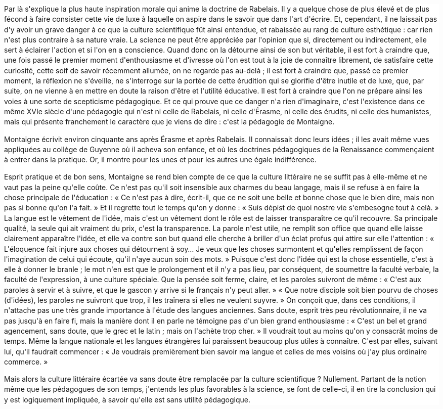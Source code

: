 Par là s'explique la plus haute inspiration morale qui anime la doctrine de Rabelais. Il y a quelque chose de plus élevé et de plus fécond à faire consister cette vie de luxe à laquelle on aspire dans le savoir que dans l'art d'écrire. Et, cependant, il ne laissait pas d'y avoir un grave danger à ce que la culture scientifique fût ainsi entendue, et rabaissée au rang de culture esthétique : car rien n'est plus contraire à sa nature vraie. La science ne peut être appréciée par l'opinion que si, directement ou indirectement, elle sert à éclairer l'action et si l'on en a conscience. Quand donc on la détourne ainsi de son but véritable, il est fort à craindre que, une fois passé le premier moment d'enthousiasme et d'ivresse où l'on est tout à la joie de connaître librement, de satisfaire cette curiosité, cette soif de savoir récemment allumée, on ne regarde pas au-delà ; il est fort à craindre que, passé ce premier moment, la réflexion ne s'éveille, ne s'interroge sur la portée de cette érudition qui se glorifie d'être inutile et de luxe, que, par suite, on ne vienne à en mettre en doute la raison d'être et l'utilité éducative. Il est fort à craindre que l'on ne prépare ainsi les voies à une sorte de scepticisme pédagogique. Et ce qui prouve que ce danger n'a rien d'imaginaire, c'est l'existence dans ce même XVIe siècle d'une pédagogie qui n'est ni celle de Rabelais, ni celle d'Érasme, ni celle des érudits, ni celle des humanistes, mais qui présente franchement le caractère que je viens de dire : c'est la pédagogie de Montaigne.

Montaigne écrivit environ cinquante ans après Érasme et après Rabelais. Il connaissait donc leurs idées ; il les avait même vues appliquées au collège de Guyenne où il acheva son enfance, et où les doctrines pédagogiques de la Renaissance commençaient à entrer dans la pratique. Or, il montre pour les unes et pour les autres une égale indifférence.

Esprit pratique et de bon sens, Montaigne se rend bien compte de ce que la culture littéraire ne se suffit pas à elle-même et ne vaut pas la peine qu'elle coûte. Ce n'est pas qu'il soit insensible aux charmes du beau langage, mais il se refuse à en faire la chose principale de l'éducation : « Ce n'est pas à dire, écrit-il, que ce ne soit une belle et bonne chose que le bien dire, mais non pas si bonne qu'on l'a fait. » Et il regrette tout le temps qu'on y donne : « Suis dépist de quoi nostre vie s'embesogne tout à celà. » La langue est le vêtement de l'idée, mais c'est un vêtement dont le rôle est de laisser transparaître ce qu'il recouvre. Sa principale qualité, la seule qui ait vraiment du prix, c'est la transparence. La parole n'est utile, ne remplit son office que quand elle laisse clairement apparaître l'idée, et elle va contre son but quand elle cherche à briller d'un éclat profus qui attire sur elle l'attention : « L'éloquence fait injure aux choses qui détournent à soy… Je veux que les choses surmontent et qu'elles remplissent de façon l'imagination de celui qui écoute, qu'il n'aye aucun soin des mots. » Puisque c'est donc l'idée qui est la chose essentielle, c'est à elle à donner le branle ; le mot n'en est que le prolongement et il n'y a pas lieu, par conséquent, de soumettre la faculté verbale, la faculté de l'expression, à une culture spéciale. Que la pensée soit ferme, claire, et les paroles suivront de même : « C'est aux paroles à servir et à suivre, et que le gascon y arrive si le français n'y peut aller. » « Que notre disciple soit bien pourvu de choses (d'idées), les paroles ne suivront que trop, il les traînera si elles ne veulent suyvre. » On conçoit que, dans ces conditions, il n'attache pas une très grande importance à l'étude des langues anciennes. Sans doute, esprit très peu révolutionnaire, il ne va pas jusqu'à en faire fi, mais la manière dont il en parle ne témoigne pas d'un bien grand enthousiasme : « C'est un bel et grand agencement, sans doute, que le grec et le latin ; mais on l'achète trop cher. » Il voudrait tout au moins qu'on y consacrât moins de temps. Même la langue nationale et les langues étrangères lui paraissent beaucoup plus utiles à connaître. C'est par elles, suivant lui, qu'il faudrait commencer : « Je voudrais premièrement bien savoir ma langue et celles de mes voisins où j'ay plus ordinaire commerce. »

Mais alors la culture littéraire écartée va sans doute être remplacée par la culture scientifique ? Nullement. Partant de la notion même que les pédagogues de son temps, j'entends les plus favorables à la science, se font de celle-ci, il en tire la conclusion qui y est logiquement impliquée, à savoir qu'elle est sans utilité pédagogique.
